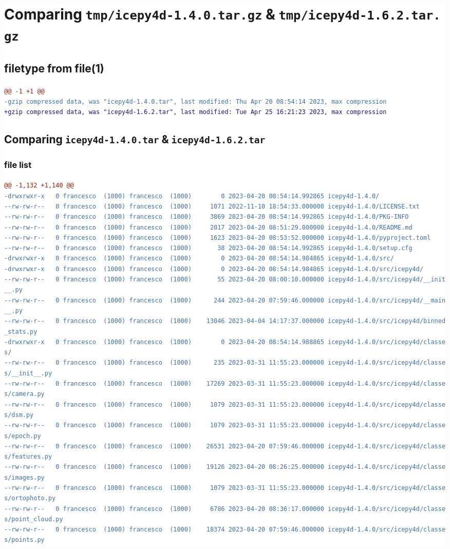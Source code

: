 # Comparing `tmp/icepy4d-1.4.0.tar.gz` & `tmp/icepy4d-1.6.2.tar.gz`

## filetype from file(1)

```diff
@@ -1 +1 @@
-gzip compressed data, was "icepy4d-1.4.0.tar", last modified: Thu Apr 20 08:54:14 2023, max compression
+gzip compressed data, was "icepy4d-1.6.2.tar", last modified: Tue Apr 25 16:21:23 2023, max compression
```

## Comparing `icepy4d-1.4.0.tar` & `icepy4d-1.6.2.tar`

### file list

```diff
@@ -1,132 +1,140 @@
-drwxrwxr-x   0 francesco  (1000) francesco  (1000)        0 2023-04-20 08:54:14.992865 icepy4d-1.4.0/
--rw-rw-r--   0 francesco  (1000) francesco  (1000)     1071 2022-11-10 18:54:33.000000 icepy4d-1.4.0/LICENSE.txt
--rw-rw-r--   0 francesco  (1000) francesco  (1000)     3869 2023-04-20 08:54:14.992865 icepy4d-1.4.0/PKG-INFO
--rw-rw-r--   0 francesco  (1000) francesco  (1000)     2017 2023-04-20 08:51:29.000000 icepy4d-1.4.0/README.md
--rw-rw-r--   0 francesco  (1000) francesco  (1000)     1623 2023-04-20 08:53:52.000000 icepy4d-1.4.0/pyproject.toml
--rw-rw-r--   0 francesco  (1000) francesco  (1000)       38 2023-04-20 08:54:14.992865 icepy4d-1.4.0/setup.cfg
-drwxrwxr-x   0 francesco  (1000) francesco  (1000)        0 2023-04-20 08:54:14.984865 icepy4d-1.4.0/src/
-drwxrwxr-x   0 francesco  (1000) francesco  (1000)        0 2023-04-20 08:54:14.984865 icepy4d-1.4.0/src/icepy4d/
--rw-rw-r--   0 francesco  (1000) francesco  (1000)       55 2023-04-20 08:00:10.000000 icepy4d-1.4.0/src/icepy4d/__init__.py
--rw-rw-r--   0 francesco  (1000) francesco  (1000)      244 2023-04-20 07:59:46.000000 icepy4d-1.4.0/src/icepy4d/__main__.py
--rw-rw-r--   0 francesco  (1000) francesco  (1000)    13046 2023-04-04 14:17:37.000000 icepy4d-1.4.0/src/icepy4d/binned_stats.py
-drwxrwxr-x   0 francesco  (1000) francesco  (1000)        0 2023-04-20 08:54:14.988865 icepy4d-1.4.0/src/icepy4d/classes/
--rw-rw-r--   0 francesco  (1000) francesco  (1000)      235 2023-03-31 11:55:23.000000 icepy4d-1.4.0/src/icepy4d/classes/__init__.py
--rw-rw-r--   0 francesco  (1000) francesco  (1000)    17269 2023-03-31 11:55:23.000000 icepy4d-1.4.0/src/icepy4d/classes/camera.py
--rw-rw-r--   0 francesco  (1000) francesco  (1000)     1079 2023-03-31 11:55:23.000000 icepy4d-1.4.0/src/icepy4d/classes/dsm.py
--rw-rw-r--   0 francesco  (1000) francesco  (1000)     1079 2023-03-31 11:55:23.000000 icepy4d-1.4.0/src/icepy4d/classes/epoch.py
--rw-rw-r--   0 francesco  (1000) francesco  (1000)    26531 2023-04-20 07:59:46.000000 icepy4d-1.4.0/src/icepy4d/classes/features.py
--rw-rw-r--   0 francesco  (1000) francesco  (1000)    19126 2023-04-20 08:26:25.000000 icepy4d-1.4.0/src/icepy4d/classes/images.py
--rw-rw-r--   0 francesco  (1000) francesco  (1000)     1079 2023-03-31 11:55:23.000000 icepy4d-1.4.0/src/icepy4d/classes/ortophoto.py
--rw-rw-r--   0 francesco  (1000) francesco  (1000)     6786 2023-04-20 08:36:17.000000 icepy4d-1.4.0/src/icepy4d/classes/point_cloud.py
--rw-rw-r--   0 francesco  (1000) francesco  (1000)    18374 2023-04-20 07:59:46.000000 icepy4d-1.4.0/src/icepy4d/classes/points.py
```